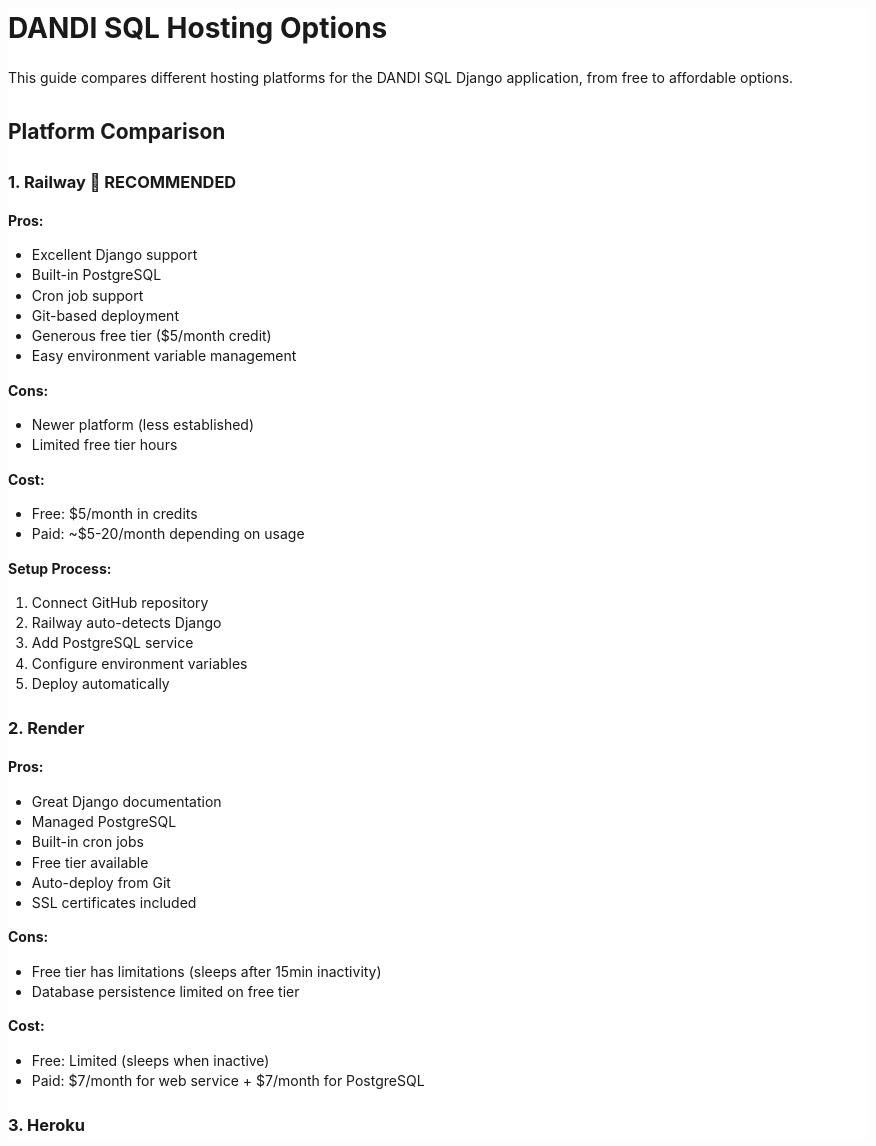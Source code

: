 # DANDI SQL Hosting Options

This guide compares different hosting platforms for the DANDI SQL Django application, from free to affordable options.

## Platform Comparison

### 1. Railway 🌟 **RECOMMENDED**

**Pros:**
- Excellent Django support
- Built-in PostgreSQL
- Cron job support
- Git-based deployment
- Generous free tier ($5/month credit)
- Easy environment variable management

**Cons:**
- Newer platform (less established)
- Limited free tier hours

**Cost:** 
- Free: $5/month in credits
- Paid: ~$5-20/month depending on usage

**Setup Process:**
1. Connect GitHub repository
2. Railway auto-detects Django
3. Add PostgreSQL service
4. Configure environment variables
5. Deploy automatically

### 2. Render

**Pros:**
- Great Django documentation
- Managed PostgreSQL
- Built-in cron jobs
- Free tier available
- Auto-deploy from Git
- SSL certificates included

**Cons:**
- Free tier has limitations (sleeps after 15min inactivity)
- Database persistence limited on free tier

**Cost:**
- Free: Limited (sleeps when inactive)
- Paid: $7/month for web service + $7/month for PostgreSQL

### 3. Heroku

